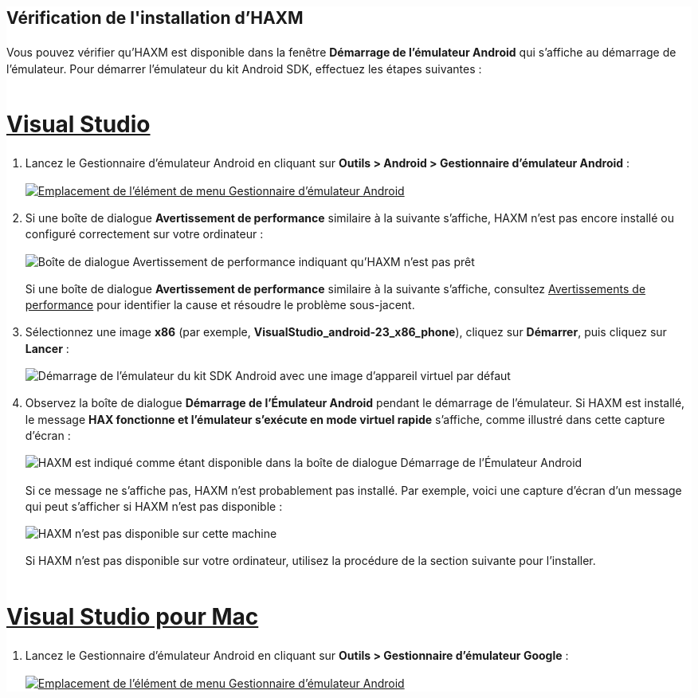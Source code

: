 ## <a name="verifying-haxm-installation"></a>Vérification de l'installation d’HAXM

Vous pouvez vérifier qu’HAXM est disponible dans la fenêtre **Démarrage de l’émulateur Android** qui s’affiche au démarrage de l’émulateur. Pour démarrer l’émulateur du kit Android SDK, effectuez les étapes suivantes :

# <a name="visual-studiotabvswin"></a>[Visual Studio](#tab/vswin)

1. Lancez le Gestionnaire d’émulateur Android en cliquant sur **Outils > Android > Gestionnaire d’émulateur Android** :

    [![Emplacement de l’élément de menu Gestionnaire d’émulateur Android](hardware-acceleration-images/win/01-avd-manager-menu-item-sml.png)](hardware-acceleration-images/win/01-avd-manager-menu-item.png#lightbox)

2. Si une boîte de dialogue **Avertissement de performance** similaire à la suivante s’affiche, HAXM n’est pas encore installé ou configuré correctement sur votre ordinateur :

    ![Boîte de dialogue Avertissement de performance indiquant qu’HAXM n’est pas prêt](hardware-acceleration-images/win/11-perf-warn.png)

   Si une boîte de dialogue **Avertissement de performance** similaire à la suivante s’affiche, consultez [Avertissements de performance](~/android/deploy-test/debugging/android-sdk-emulator/troubleshooting.md#perfwarn) pour identifier la cause et résoudre le problème sous-jacent.

3. Sélectionnez une image **x86** (par exemple, **VisualStudio\_android-23\_x86\_phone**), cliquez sur **Démarrer**, puis cliquez sur **Lancer** :

    ![Démarrage de l’émulateur du kit SDK Android avec une image d’appareil virtuel par défaut](hardware-acceleration-images/win/02-start-default-avd.png)

4. Observez la boîte de dialogue **Démarrage de l’Émulateur Android** pendant le démarrage de l’émulateur. Si HAXM est installé, le message **HAX fonctionne et l’émulateur s’exécute en mode virtuel rapide** s’affiche, comme illustré dans cette capture d’écran :

    ![HAXM est indiqué comme étant disponible dans la boîte de dialogue Démarrage de l’Émulateur Android](hardware-acceleration-images/win/03-haxm-detected.png)

   Si ce message ne s’affiche pas, HAXM n’est probablement pas installé. Par exemple, voici une capture d’écran d’un message qui peut s’afficher si HAXM n’est pas disponible :

    ![HAXM n’est pas disponible sur cette machine](hardware-acceleration-images/win/04-haxm-error.png)

   Si HAXM n’est pas disponible sur votre ordinateur, utilisez la procédure de la section suivante pour l’installer.

# <a name="visual-studio-for-mactabvsmac"></a>[Visual Studio pour Mac](#tab/vsmac)

1. Lancez le Gestionnaire d’émulateur Android en cliquant sur **Outils > Gestionnaire d’émulateur Google** :

    [![Emplacement de l’élément de menu Gestionnaire d’émulateur Android](hardware-acceleration-images/mac/01-avd-manager-menu-item-sml.png)](hardware-acceleration-images/mac/01-avd-manager-menu-item.png#lightbox)
